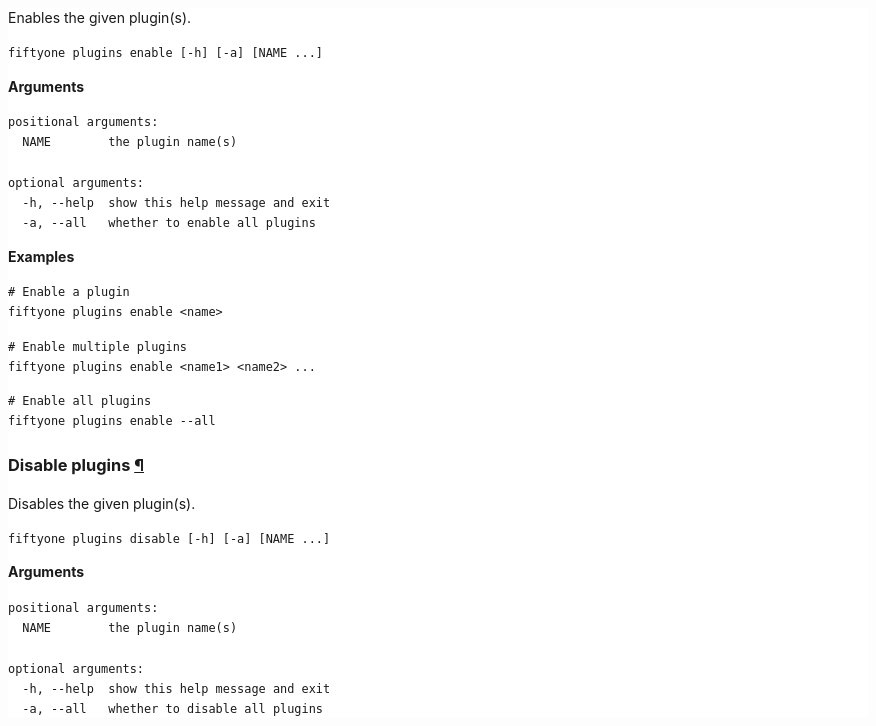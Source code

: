 Enables the given plugin(s).

```
fiftyone plugins enable [-h] [-a] [NAME ...]

```

**Arguments**

```
positional arguments:
  NAME        the plugin name(s)

optional arguments:
  -h, --help  show this help message and exit
  -a, --all   whether to enable all plugins

```

**Examples**

```
# Enable a plugin
fiftyone plugins enable <name>

```

```
# Enable multiple plugins
fiftyone plugins enable <name1> <name2> ...

```

```
# Enable all plugins
fiftyone plugins enable --all

```

### Disable plugins [¶](\#disable-plugins "Permalink to this headline")

Disables the given plugin(s).

```
fiftyone plugins disable [-h] [-a] [NAME ...]

```

**Arguments**

```
positional arguments:
  NAME        the plugin name(s)

optional arguments:
  -h, --help  show this help message and exit
  -a, --all   whether to disable all plugins

```
